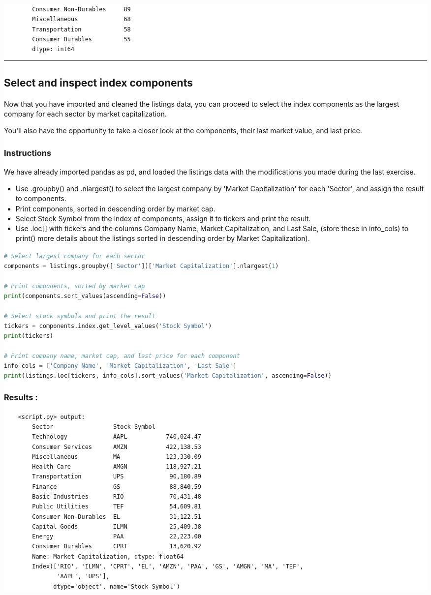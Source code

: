 			Consumer Non-Durables     89
			Miscellaneous             68
			Transportation            58
			Consumer Durables         55
			dtype: int64

---


## Select and inspect index components   

Now that you have imported and cleaned the listings data, you can proceed to select the index components as the largest company for each sector by market capitalization.  

You'll also have the opportunity to take a closer look at the components, their last market value, and last price.  

### Instructions

We have already imported pandas as pd, and loaded the listings data with the modifications you made during the last exercise.

 - Use .groupby() and .nlargest() to select the largest company by 'Market Capitalization' for each 'Sector', and assign the result to components.
 - Print components, sorted in descending order by market cap.
 - Select Stock Symbol from the index of components, assign it to tickers and print the result.
 - Use .loc[] with tickers and the columns Company Name, Market Capitalization, and Last Sale, (store these in info_cols) to print() more details about the listings sorted in descending order by Market Capitalization).

```python
# Select largest company for each sector
components = listings.groupby(['Sector'])['Market Capitalization'].nlargest(1)

# Print components, sorted by market cap
print(components.sort_values(ascending=False))

# Select stock symbols and print the result
tickers = components.index.get_level_values('Stock Symbol')
print(tickers)

# Print company name, market cap, and last price for each component 
info_cols = ['Company Name', 'Market Capitalization', 'Last Sale']
print(listings.loc[tickers, info_cols].sort_values('Market Capitalization', ascending=False))
```

### Results :  

		<script.py> output:
			Sector                 Stock Symbol
			Technology             AAPL           740,024.47
			Consumer Services      AMZN           422,138.53
			Miscellaneous          MA             123,330.09
			Health Care            AMGN           118,927.21
			Transportation         UPS             90,180.89
			Finance                GS              88,840.59
			Basic Industries       RIO             70,431.48
			Public Utilities       TEF             54,609.81
			Consumer Non-Durables  EL              31,122.51
			Capital Goods          ILMN            25,409.38
			Energy                 PAA             22,223.00
			Consumer Durables      CPRT            13,620.92
			Name: Market Capitalization, dtype: float64
			Index(['RIO', 'ILMN', 'CPRT', 'EL', 'AMZN', 'PAA', 'GS', 'AMGN', 'MA', 'TEF',
				   'AAPL', 'UPS'],
				  dtype='object', name='Stock Symbol')
